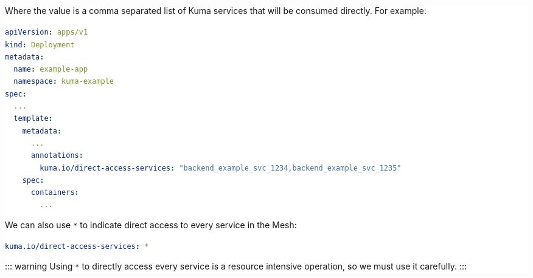 Where the value is a comma separated list of Kuma services that will be consumed directly. For example:

```yaml
apiVersion: apps/v1
kind: Deployment
metadata:
  name: example-app
  namespace: kuma-example
spec:
  ...
  template:
    metadata:
      ...
      annotations:
        kuma.io/direct-access-services: "backend_example_svc_1234,backend_example_svc_1235"
    spec:
      containers:
        ...
```

We can also use `*` to indicate direct access to every service in the Mesh:

```yaml
kuma.io/direct-access-services: *
```

::: warning
Using `*` to directly access every service is a resource intensive operation, so we must use it carefully.
:::
